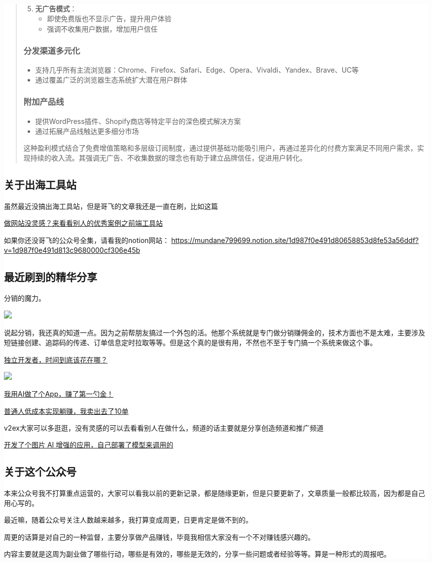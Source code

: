 > 5. **无广告模式**：
>    - 即使免费版也不显示广告，提升用户体验
>    - 强调不收集用户数据，增加用户信任
>
> ### 分发渠道多元化
> - 支持几乎所有主流浏览器：Chrome、Firefox、Safari、Edge、Opera、Vivaldi、Yandex、Brave、UC等
> - 通过覆盖广泛的浏览器生态系统扩大潜在用户群体
>
> ### 附加产品线
> - 提供WordPress插件、Shopify商店等特定平台的深色模式解决方案
> - 通过拓展产品线触达更多细分市场
>
> 这种盈利模式结合了免费增值策略和多层级订阅制度，通过提供基础功能吸引用户，再通过差异化的付费方案满足不同用户需求，实现持续的收入流。其强调无广告、不收集数据的理念也有助于建立品牌信任，促进用户转化。

## 关于出海工具站

虽然最近没搞出海工具站，但是哥飞的文章我还是一直在刷，比如这篇

[做网站没灵感？来看看别人的优秀案例之前端工具站](https://mp.weixin.qq.com/s/SZ1rQLBuA8s2uVTGdHhMhA)

如果你还没哥飞的公众号全集，请看我的notion网站：
https://mundane799699.notion.site/1d987f0e491d80658853d8fe53a56ddf?v=1d987f0e491d813c9680000cf306e45b

## 最近刷到的精华分享

分销的魔力。

![](https://cdn.mundane.ink/202505062328348.png)

说起分销，我还真的知道一点。因为之前帮朋友搞过一个外包的活。他那个系统就是专门做分销赚佣金的，技术方面也不是太难，主要涉及短链接创建、追踪码的传递、订单信息定时拉取等等。但是这个真的是很有用，不然也不至于专门搞一个系统来做这个事。



[独立开发者，时间到底该花在哪？](https://www.91wink.com/index.php/%e7%8b%ac%e7%ab%8b%e5%bc%80%e5%8f%91%e8%80%85%ef%bc%8c%e6%97%b6%e9%97%b4%e5%88%b0%e5%ba%95%e8%af%a5%e8%8a%b1%e5%9c%a8%e5%93%aa%ef%bc%9f/)

![](https://cdn.mundane.ink/202505062329963.png)

[我用AI做了个App，赚了第一勺金！](https://mp.weixin.qq.com/s/VVLlP3M19GcwV8naaJ90xg)

[普通人低成本实现躺赚，我卖出去了10单](https://mp.weixin.qq.com/s/WELsLJEjm93v-gm4_yzzOw)



v2ex大家可以多逛逛，没有灵感的可以去看看别人在做什么，频道的话主要就是分享创造频道和推广频道

[开发了个图片 AI 增强的应用，自己部署了模型来调用的](https://v2ex.com/t/1129320)

## 关于这个公众号

本来公众号我不打算重点运营的，大家可以看我以前的更新记录，都是随缘更新，但是只要更新了，文章质量一般都比较高，因为都是自己用心写的。

最近嘛，随着公众号关注人数越来越多，我打算变成周更，日更肯定是做不到的。

周更的话算是对自己的一种监督，主要分享做产品赚钱，毕竟我相信大家没有一个不对赚钱感兴趣的。

内容主要就是这周为副业做了哪些行动，哪些是有效的，哪些是无效的，分享一些问题或者经验等等。算是一种形式的周报吧。